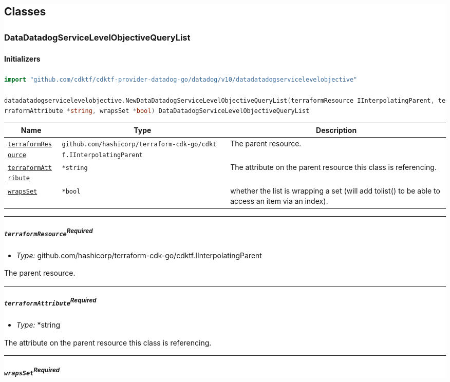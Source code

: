 
## Classes <a name="Classes" id="Classes"></a>

### DataDatadogServiceLevelObjectiveQueryList <a name="DataDatadogServiceLevelObjectiveQueryList" id="@cdktf/provider-datadog.dataDatadogServiceLevelObjective.DataDatadogServiceLevelObjectiveQueryList"></a>

#### Initializers <a name="Initializers" id="@cdktf/provider-datadog.dataDatadogServiceLevelObjective.DataDatadogServiceLevelObjectiveQueryList.Initializer"></a>

```go
import "github.com/cdktf/cdktf-provider-datadog-go/datadog/v10/datadatadogservicelevelobjective"

datadatadogservicelevelobjective.NewDataDatadogServiceLevelObjectiveQueryList(terraformResource IInterpolatingParent, terraformAttribute *string, wrapsSet *bool) DataDatadogServiceLevelObjectiveQueryList
```

| **Name** | **Type** | **Description** |
| --- | --- | --- |
| <code><a href="#@cdktf/provider-datadog.dataDatadogServiceLevelObjective.DataDatadogServiceLevelObjectiveQueryList.Initializer.parameter.terraformResource">terraformResource</a></code> | <code>github.com/hashicorp/terraform-cdk-go/cdktf.IInterpolatingParent</code> | The parent resource. |
| <code><a href="#@cdktf/provider-datadog.dataDatadogServiceLevelObjective.DataDatadogServiceLevelObjectiveQueryList.Initializer.parameter.terraformAttribute">terraformAttribute</a></code> | <code>*string</code> | The attribute on the parent resource this class is referencing. |
| <code><a href="#@cdktf/provider-datadog.dataDatadogServiceLevelObjective.DataDatadogServiceLevelObjectiveQueryList.Initializer.parameter.wrapsSet">wrapsSet</a></code> | <code>*bool</code> | whether the list is wrapping a set (will add tolist() to be able to access an item via an index). |

---

##### `terraformResource`<sup>Required</sup> <a name="terraformResource" id="@cdktf/provider-datadog.dataDatadogServiceLevelObjective.DataDatadogServiceLevelObjectiveQueryList.Initializer.parameter.terraformResource"></a>

- *Type:* github.com/hashicorp/terraform-cdk-go/cdktf.IInterpolatingParent

The parent resource.

---

##### `terraformAttribute`<sup>Required</sup> <a name="terraformAttribute" id="@cdktf/provider-datadog.dataDatadogServiceLevelObjective.DataDatadogServiceLevelObjectiveQueryList.Initializer.parameter.terraformAttribute"></a>

- *Type:* *string

The attribute on the parent resource this class is referencing.

---

##### `wrapsSet`<sup>Required</sup> <a name="wrapsSet" id="@cdktf/provider-datadog.dataDatadogServiceLevelObjective.DataDatadogServiceLevelObjectiveQueryList.Initializer.parameter.wrapsSet"></a>
